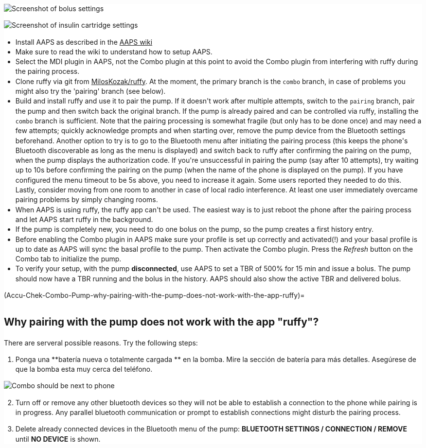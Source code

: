![Screenshot of bolus settings](../images/combo/combo-bolus-settings.png)

![Screenshot of insulin cartridge settings](../images/combo/combo-insulin-settings.png)

- Install AAPS as described in the [AAPS wiki](https://androidaps.readthedocs.io/)
- Make sure to read the wiki to understand how to setup AAPS.
- Select the MDI plugin in AAPS, not the Combo plugin at this point to avoid the Combo plugin from interfering with ruffy during the pairing process.
- Clone ruffy via git from [MilosKozak/ruffy](https://github.com/MilosKozak/ruffy). At the moment, the primary branch is the `combo` branch, in case of problems you might also try the 'pairing' branch (see below).
- Build and install ruffy and use it to pair the pump. If it doesn't work after multiple attempts, switch to the `pairing` branch, pair the pump and then switch back the original branch. If the pump is already paired and can be controlled via ruffy, installing the `combo` branch is sufficient. Note that the pairing processing is somewhat fragile (but only has to be done once) and may need a few attempts; quickly acknowledge prompts and when starting over, remove the pump device from the Bluetooth settings beforehand. Another option to try is to go to the Bluetooth menu after initiating the pairing process (this keeps the phone's Bluetooth discoverable as long as the menu is displayed) and switch back to ruffy after confirming the pairing on the pump, when the pump displays the authorization code. If you're unsuccessful in pairing the pump (say after 10 attempts), try waiting up to 10s before confirming the pairing on the pump (when the name of the phone is displayed on the pump). If you have configured the menu timeout to be 5s above, you need to increase it again. Some users reported they needed to do this. Lastly, consider moving from one room to another in case of local radio interference. At least one user immediately overcame pairing problems by simply changing rooms.
- When AAPS is using ruffy, the ruffy app can't be used. The easiest way is to just reboot the phone after the pairing process and let AAPS start ruffy in the background.
- If the pump is completely new, you need to do one bolus on the pump, so the pump creates a first history entry.
- Before enabling the Combo plugin in AAPS make sure your profile is set up correctly and activated(!) and your basal profile is up to date as AAPS will sync the basal profile to the pump. Then activate the Combo plugin. Press the *Refresh* button on the Combo tab to initialize the pump.
- To verify your setup, with the pump **disconnected**, use AAPS to set a TBR of 500% for 15 min and issue a bolus. The pump should now have a TBR running and the bolus in the history. AAPS should also show the active TBR and delivered bolus.

(Accu-Chek-Combo-Pump-why-pairing-with-the-pump-does-not-work-with-the-app-ruffy)=

## Why pairing with the pump does not work with the app "ruffy"?

There are serveral possible reasons. Try the following steps:

1. Ponga una **batería nueva o totalmente cargada ** en la bomba. Mire la sección de batería para más detalles. Asegúrese de que la bomba esta muy cerca del teléfono.

![Combo should be next to phone](../images/Combo_next_to_Phone.png)

2. Turn off or remove any other bluetooth devices so they will not be able to establish a connection to the phone while pairing is in progress. Any parallel bluetooth communication or prompt to establish connections might disturb the pairing process.

3. Delete already connected devices in the Bluetooth menu of the pump: **BLUETOOTH SETTINGS / CONNECTION / REMOVE** until **NO DEVICE** is shown.

